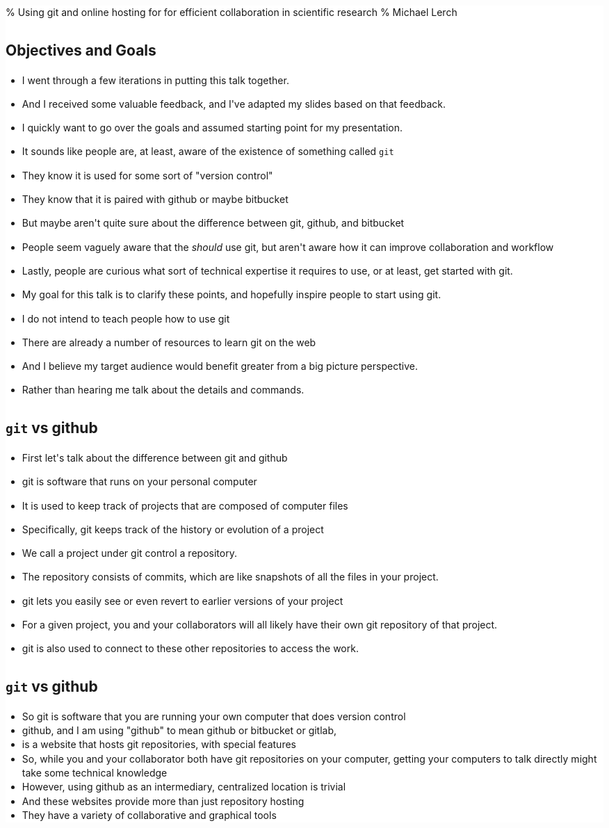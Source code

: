 % Using git and online hosting for for efficient collaboration in scientific research
% Michael Lerch


Objectives and Goals
--------------------

- I went through a few iterations in putting this talk together.
- And I received some valuable feedback, and I've adapted my slides based on that feedback.
- I quickly want to go over the goals and assumed starting point for my presentation.

- It sounds like people are, at least, aware of the existence of something called `git`
- They know it is used for some sort of "version control"
- They know that it is paired with github or maybe bitbucket
- But maybe aren't quite sure about the difference between git, github, and bitbucket
- People seem vaguely aware that the _should_ use git, but aren't aware how it can improve collaboration and workflow
- Lastly, people are curious what sort of technical expertise it requires to use, or at least, get started with git.

- My goal for this talk is to clarify these points, and hopefully inspire people to start using git.

- I do not intend to teach people how to use git
- There are already a number of resources to learn git on the web
- And I believe my target audience would benefit greater from a big picture perspective.
- Rather than hearing me talk about the details and commands.


`git` vs github
---------------

- First let's talk about the difference between git and github

- git is software that runs on your personal computer
- It is used to keep track of projects that are composed of computer files
- Specifically, git keeps track of the history or evolution of a project
- We call a project under git control a repository.
- The repository consists of commits, which are like snapshots of all the files in your project.
- git lets you easily see or even revert to earlier versions of your project
- For a given project, you and your collaborators will all likely have their own git repository of that project.
- git is also used to connect to these other repositories to access the work.

`git` vs github
---------------

- So git is software that you are running your own computer that does version control
- github, and I am using "github" to mean github or bitbucket or gitlab,
- is a website that hosts git repositories, with special features
- So, while you and your collaborator both have git repositories on your computer, getting your computers to talk directly might take some technical knowledge
- However, using github as an intermediary, centralized location is trivial
- And these websites provide more than just repository hosting
- They have a variety of collaborative and graphical tools
